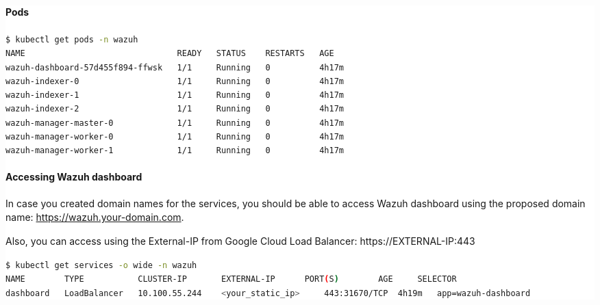 #### Pods

```BASH
$ kubectl get pods -n wazuh
NAME                               READY   STATUS    RESTARTS   AGE
wazuh-dashboard-57d455f894-ffwsk   1/1     Running   0          4h17m
wazuh-indexer-0                    1/1     Running   0          4h17m
wazuh-indexer-1                    1/1     Running   0          4h17m
wazuh-indexer-2                    1/1     Running   0          4h17m
wazuh-manager-master-0             1/1     Running   0          4h17m
wazuh-manager-worker-0             1/1     Running   0          4h17m
wazuh-manager-worker-1             1/1     Running   0          4h17m
```

#### Accessing Wazuh dashboard

In case you created domain names for the services, you should be able to access Wazuh dashboard using the proposed domain name: https://wazuh.your-domain.com.

Also, you can access using the External-IP from Google Cloud Load Balancer: https://EXTERNAL-IP:443

```BASH
$ kubectl get services -o wide -n wazuh
NAME        TYPE           CLUSTER-IP       EXTERNAL-IP      PORT(S)        AGE     SELECTOR
dashboard   LoadBalancer   10.100.55.244    <your_static_ip>     443:31670/TCP  4h19m   app=wazuh-dashboard
```